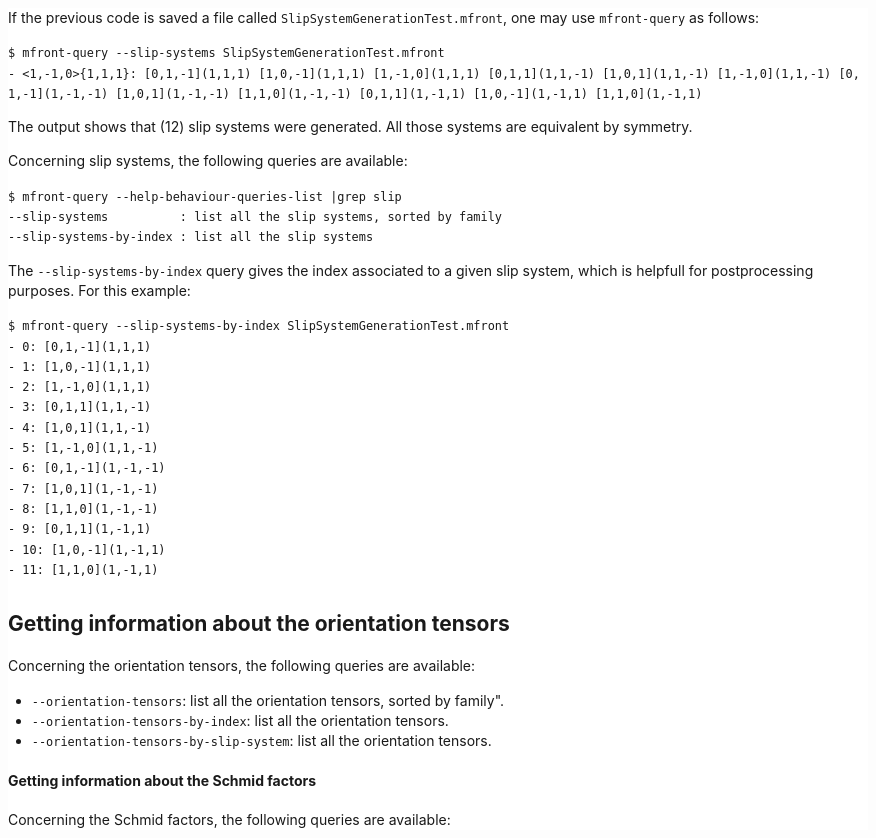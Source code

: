 If the previous code is saved a file called
`SlipSystemGenerationTest.mfront`, one may use `mfront-query` as
follows:

~~~~{.sh}
$ mfront-query --slip-systems SlipSystemGenerationTest.mfront
- <1,-1,0>{1,1,1}: [0,1,-1](1,1,1) [1,0,-1](1,1,1) [1,-1,0](1,1,1) [0,1,1](1,1,-1) [1,0,1](1,1,-1) [1,-1,0](1,1,-1) [0,1,-1](1,-1,-1) [1,0,1](1,-1,-1) [1,1,0](1,-1,-1) [0,1,1](1,-1,1) [1,0,-1](1,-1,1) [1,1,0](1,-1,1)
~~~~

The output shows that \(12\) slip systems were generated. All those
systems are equivalent by symmetry.

Concerning slip systems, the following queries are available:

~~~~{.sh}
$ mfront-query --help-behaviour-queries-list |grep slip
--slip-systems          : list all the slip systems, sorted by family
--slip-systems-by-index : list all the slip systems
~~~~

The `--slip-systems-by-index` query gives the index associated to a
given slip system, which is helpfull for postprocessing purposes. For
this example:

~~~~{.sh}
$ mfront-query --slip-systems-by-index SlipSystemGenerationTest.mfront
- 0: [0,1,-1](1,1,1)
- 1: [1,0,-1](1,1,1)
- 2: [1,-1,0](1,1,1)
- 3: [0,1,1](1,1,-1)
- 4: [1,0,1](1,1,-1)
- 5: [1,-1,0](1,1,-1)
- 6: [0,1,-1](1,-1,-1)
- 7: [1,0,1](1,-1,-1)
- 8: [1,1,0](1,-1,-1)
- 9: [0,1,1](1,-1,1)
- 10: [1,0,-1](1,-1,1)
- 11: [1,1,0](1,-1,1)
~~~~

## Getting information about the orientation tensors

Concerning the orientation tensors, the following queries are
available:

- `--orientation-tensors`: list all the orientation tensors, sorted by
  family".
- `--orientation-tensors-by-index`: list all the orientation tensors.
- `--orientation-tensors-by-slip-system`: list all the orientation
  tensors.

#### Getting information about the Schmid factors

Concerning the Schmid factors, the following queries are
available:
